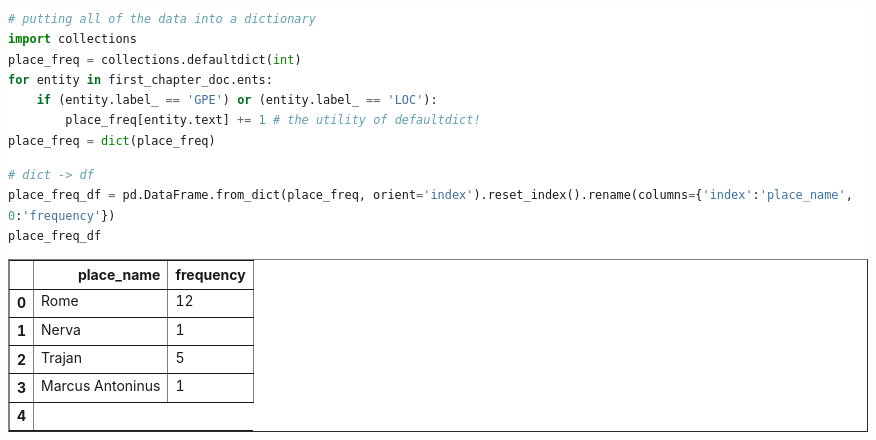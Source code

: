     


```python
# putting all of the data into a dictionary
import collections
place_freq = collections.defaultdict(int)
for entity in first_chapter_doc.ents:
    if (entity.label_ == 'GPE') or (entity.label_ == 'LOC'):
        place_freq[entity.text] += 1 # the utility of defaultdict!
place_freq = dict(place_freq)
```


```python
# dict -> df
place_freq_df = pd.DataFrame.from_dict(place_freq, orient='index').reset_index().rename(columns={'index':'place_name',0:'frequency'})
place_freq_df
```




<div>
<style scoped>
    .dataframe tbody tr th:only-of-type {
        vertical-align: middle;
    }

    .dataframe tbody tr th {
        vertical-align: top;
    }

    .dataframe thead th {
        text-align: right;
    }
</style>
<table border="1" class="dataframe">
  <thead>
    <tr style="text-align: right;">
      <th></th>
      <th>place_name</th>
      <th>frequency</th>
    </tr>
  </thead>
  <tbody>
    <tr>
      <th>0</th>
      <td>Rome</td>
      <td>12</td>
    </tr>
    <tr>
      <th>1</th>
      <td>Nerva</td>
      <td>1</td>
    </tr>
    <tr>
      <th>2</th>
      <td>Trajan</td>
      <td>5</td>
    </tr>
    <tr>
      <th>3</th>
      <td>Marcus Antoninus</td>
      <td>1</td>
    </tr>
    <tr>
      <th>4</th>